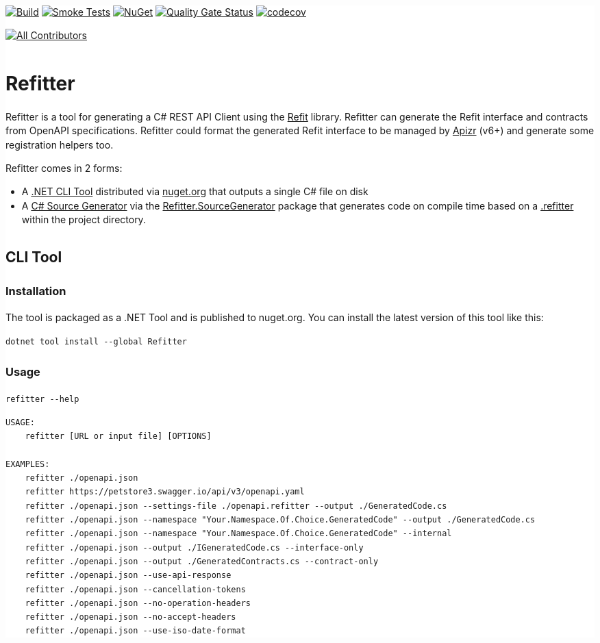 [![Build](https://github.com/christianhelle/refitter/actions/workflows/build.yml/badge.svg)](https://github.com/christianhelle/refitter/actions/workflows/build.yml)
[![Smoke Tests](https://github.com/christianhelle/refitter/actions/workflows/smoke-tests.yml/badge.svg)](https://github.com/christianhelle/refitter/actions/workflows/smoke-tests.yml)
[![NuGet](https://img.shields.io/nuget/v/refitter?color=blue)](https://www.nuget.org/packages/refitter)
[![Quality Gate Status](https://sonarcloud.io/api/project_badges/measure?project=christianhelle_refitter&metric=alert_status)](https://sonarcloud.io/summary/new_code?id=christianhelle_refitter)
[![codecov](https://codecov.io/gh/christianhelle/refitter/graph/badge.svg?token=242YT1N6T2)](https://codecov.io/gh/christianhelle/refitter)


[![All Contributors](https://img.shields.io/badge/all_contributors-81-orange.svg?style=flat-square)](#contributors-)


# Refitter

Refitter is a tool for generating a C# REST API Client using the [Refit](https://github.com/reactiveui/refit) library. Refitter can generate the Refit interface and contracts from OpenAPI specifications. Refitter could format the generated Refit interface to be managed by [Apizr](https://www.apizr.net) (v6+) and generate some registration helpers too.

Refitter comes in 2 forms:

- A [.NET CLI Tool](#cli-tool) distributed via [nuget.org](http://www.nuget.org/packages/refitter) that outputs a single C# file on disk
- A [C# Source Generator](#source-generator) via the [Refitter.SourceGenerator](http://www.nuget.org/packages/refitter.sourcegenerator) package that generates code on compile time based on a [.refitter](#.refitter-file-format) within the project directory.

## CLI Tool

### Installation

The tool is packaged as a .NET Tool and is published to nuget.org. You can install the latest version of this tool like this:

```shell
dotnet tool install --global Refitter
```

### Usage

```shell
refitter --help
```

```text
USAGE:
    refitter [URL or input file] [OPTIONS]

EXAMPLES:
    refitter ./openapi.json
    refitter https://petstore3.swagger.io/api/v3/openapi.yaml
    refitter ./openapi.json --settings-file ./openapi.refitter --output ./GeneratedCode.cs
    refitter ./openapi.json --namespace "Your.Namespace.Of.Choice.GeneratedCode" --output ./GeneratedCode.cs
    refitter ./openapi.json --namespace "Your.Namespace.Of.Choice.GeneratedCode" --internal
    refitter ./openapi.json --output ./IGeneratedCode.cs --interface-only
    refitter ./openapi.json --output ./GeneratedContracts.cs --contract-only
    refitter ./openapi.json --use-api-response
    refitter ./openapi.json --cancellation-tokens
    refitter ./openapi.json --no-operation-headers
    refitter ./openapi.json --no-accept-headers
    refitter ./openapi.json --use-iso-date-format
```